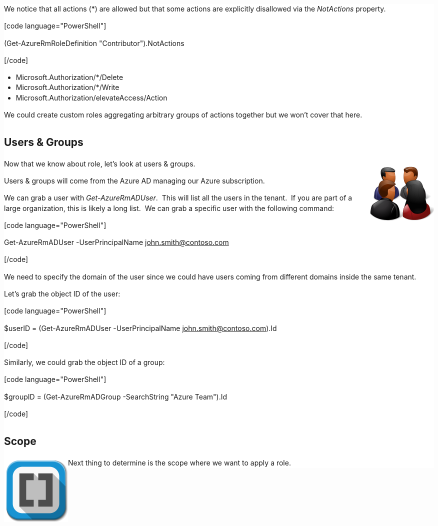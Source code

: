We notice that all actions (*) are allowed but that some actions are explicitly disallowed via the <em>NotActions</em> property.

[code language="PowerShell"]

(Get-AzureRmRoleDefinition &quot;Contributor&quot;).NotActions

[/code]

<ul>
 	<li>Microsoft.Authorization/*/Delete</li>
 	<li>Microsoft.Authorization/*/Write</li>
 	<li>Microsoft.Authorization/elevateAccess/Action</li>
</ul>
We could create custom roles aggregating arbitrary groups of actions together but we won’t cover that here.
<h2>Users &amp; Groups</h2>
<a href="assets/2017/5/automating-role-assignment-in-subscriptions-resource-groups/groups-meeting-dark-icon1.png"><img style="background-image:none;float:right;padding-top:0;padding-left:0;display:inline;padding-right:0;border:0;" title="Groups-Meeting-Dark-icon[1]" src="assets/2017/5/automating-role-assignment-in-subscriptions-resource-groups/groups-meeting-dark-icon1_thumb.png" alt="Groups-Meeting-Dark-icon[1]" width="128" height="128" align="right" border="0" /></a>

Now that we know about role, let’s look at users &amp; groups.

Users &amp; groups will come from the Azure AD managing our Azure subscription.

We can grab a user with <em>Get-AzureRmADUser</em>.  This will list all the users in the tenant.  If you are part of a large organization, this is likely a long list.  We can grab a specific user with the following command:

[code language="PowerShell"]

Get-AzureRmADUser -UserPrincipalName john.smith@contoso.com

[/code]

We need to specify the domain of the user since we could have users coming from different domains inside the same tenant.

Let’s grab the object ID of the user:

[code language="PowerShell"]

$userID = (Get-AzureRmADUser -UserPrincipalName john.smith@contoso.com).Id

[/code]

Similarly, we could grab the object ID of a group:

[code language="PowerShell"]

$groupID = (Get-AzureRmADGroup -SearchString &quot;Azure Team&quot;).Id

[/code]

<h2>Scope</h2>
<a href="assets/2017/5/automating-role-assignment-in-subscriptions-resource-groups/apps-brackets-b-icon1.png"><img style="background-image:none;float:left;padding-top:0;padding-left:0;display:inline;padding-right:0;border:0;" title="Apps-Brackets-B-icon[1]" src="assets/2017/5/automating-role-assignment-in-subscriptions-resource-groups/apps-brackets-b-icon1_thumb.png" alt="Apps-Brackets-B-icon[1]" width="128" height="128" align="left" border="0" /></a>Next thing to determine is the scope where we want to apply a role.
